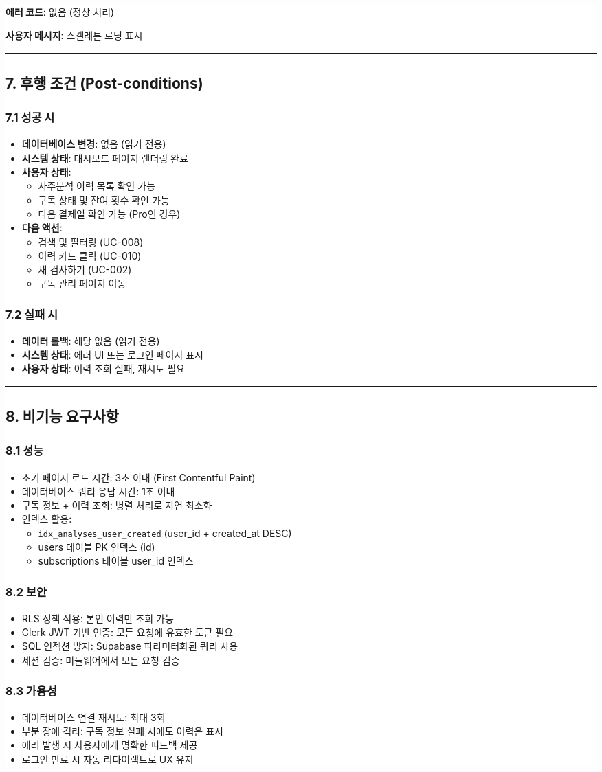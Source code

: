 **에러 코드**: 없음 (정상 처리)

**사용자 메시지**: 스켈레톤 로딩 표시

---

## 7. 후행 조건 (Post-conditions)

### 7.1 성공 시

- **데이터베이스 변경**: 없음 (읽기 전용)
- **시스템 상태**: 대시보드 페이지 렌더링 완료
- **사용자 상태**:
  - 사주분석 이력 목록 확인 가능
  - 구독 상태 및 잔여 횟수 확인 가능
  - 다음 결제일 확인 가능 (Pro인 경우)
- **다음 액션**:
  - 검색 및 필터링 (UC-008)
  - 이력 카드 클릭 (UC-010)
  - 새 검사하기 (UC-002)
  - 구독 관리 페이지 이동

### 7.2 실패 시

- **데이터 롤백**: 해당 없음 (읽기 전용)
- **시스템 상태**: 에러 UI 또는 로그인 페이지 표시
- **사용자 상태**: 이력 조회 실패, 재시도 필요

---

## 8. 비기능 요구사항

### 8.1 성능
- 초기 페이지 로드 시간: 3초 이내 (First Contentful Paint)
- 데이터베이스 쿼리 응답 시간: 1초 이내
- 구독 정보 + 이력 조회: 병렬 처리로 지연 최소화
- 인덱스 활용:
  - `idx_analyses_user_created` (user_id + created_at DESC)
  - users 테이블 PK 인덱스 (id)
  - subscriptions 테이블 user_id 인덱스

### 8.2 보안
- RLS 정책 적용: 본인 이력만 조회 가능
- Clerk JWT 기반 인증: 모든 요청에 유효한 토큰 필요
- SQL 인젝션 방지: Supabase 파라미터화된 쿼리 사용
- 세션 검증: 미들웨어에서 모든 요청 검증

### 8.3 가용성
- 데이터베이스 연결 재시도: 최대 3회
- 부분 장애 격리: 구독 정보 실패 시에도 이력은 표시
- 에러 발생 시 사용자에게 명확한 피드백 제공
- 로그인 만료 시 자동 리다이렉트로 UX 유지
